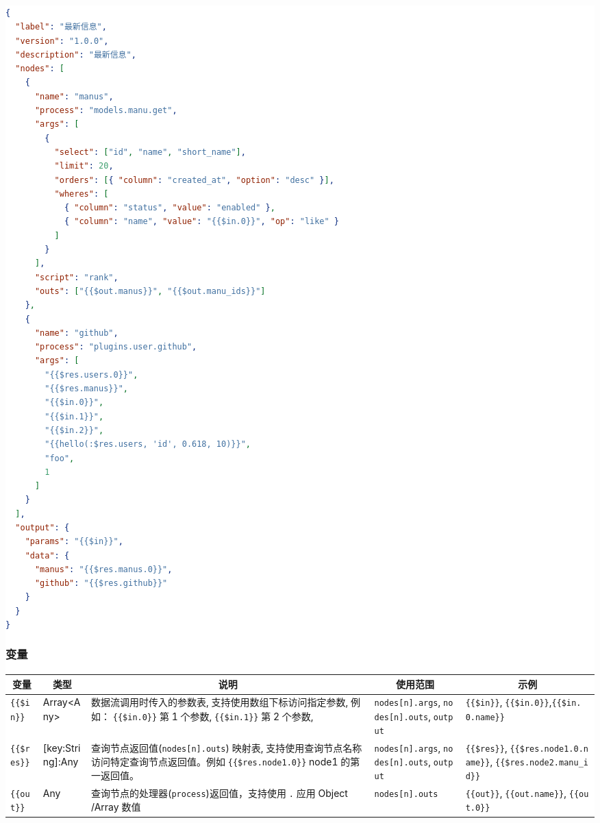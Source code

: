 ```json
{
  "label": "最新信息",
  "version": "1.0.0",
  "description": "最新信息",
  "nodes": [
    {
      "name": "manus",
      "process": "models.manu.get",
      "args": [
        {
          "select": ["id", "name", "short_name"],
          "limit": 20,
          "orders": [{ "column": "created_at", "option": "desc" }],
          "wheres": [
            { "column": "status", "value": "enabled" },
            { "column": "name", "value": "{{$in.0}}", "op": "like" }
          ]
        }
      ],
      "script": "rank",
      "outs": ["{{$out.manus}}", "{{$out.manu_ids}}"]
    },
    {
      "name": "github",
      "process": "plugins.user.github",
      "args": [
        "{{$res.users.0}}",
        "{{$res.manus}}",
        "{{$in.0}}",
        "{{$in.1}}",
        "{{$in.2}}",
        "{{hello(:$res.users, 'id', 0.618, 10)}}",
        "foo",
        1
      ]
    }
  ],
  "output": {
    "params": "{{$in}}",
    "data": {
      "manus": "{{$res.manus.0}}",
      "github": "{{$res.github}}"
    }
  }
}
```

### 变量

| 变量       | 类型               | 说明                                                                                                                             | 使用范围                                   | 示例                                                          |
| ---------- | ------------------ | -------------------------------------------------------------------------------------------------------------------------------- | ------------------------------------------ | ------------------------------------------------------------- |
| `{{$in}}`  | Array<Any\>        | 数据流调用时传入的参数表, 支持使用数组下标访问指定参数, 例如： `{{$in.0}}` 第 1 个参数, `{{$in.1}}` 第 2 个参数,                 | `nodes[n].args`, `nodes[n].outs`, `output` | `{{$in}}`, `{{$in.0}}`,`{{$in.0.name}}`                       |
| `{{$res}}` | \[key:String\]:Any | 查询节点返回值(`nodes[n].outs`) 映射表, 支持使用查询节点名称访问特定查询节点返回值。例如 `{{$res.node1.0}}` node1 的第一返回值。 | `nodes[n].args`, `nodes[n].outs`, `output` | `{{$res}}`, `{{$res.node1.0.name}}`, `{{$res.node2.manu_id}}` |
| `{{out}}`  | Any                | 查询节点的处理器(`process`)返回值，支持使用 `.` 应用 Object /Array 数值                                                          | `nodes[n].outs`                            | `{{out}}`, `{{out.name}}`, `{{out.0}}`                        |
